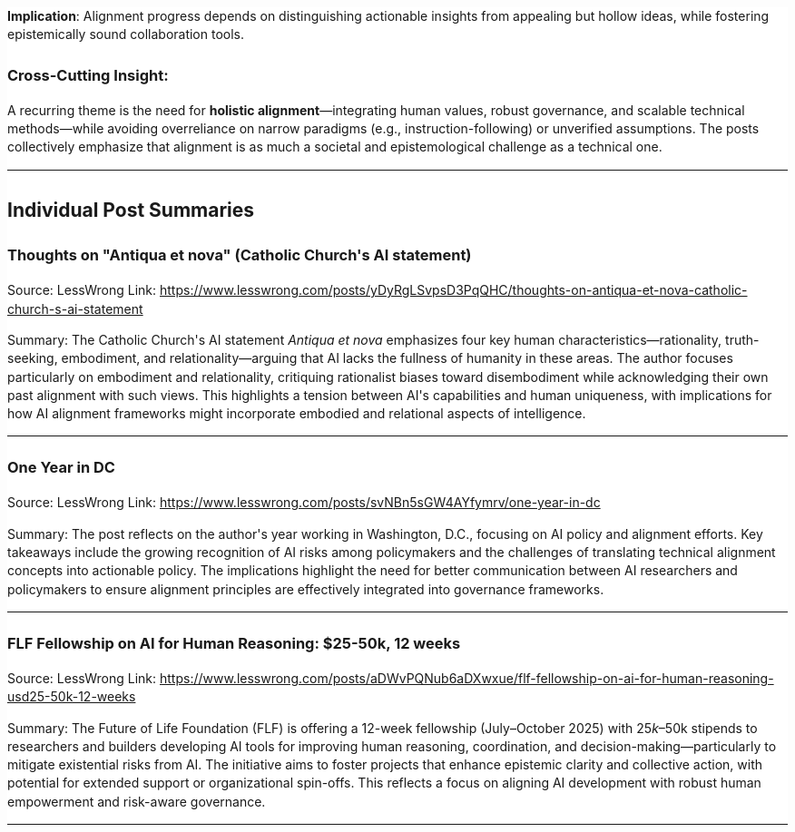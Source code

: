 **Implication**: Alignment progress depends on distinguishing actionable insights from appealing but hollow ideas, while fostering epistemically sound collaboration tools.

### **Cross-Cutting Insight**:  
A recurring theme is the need for **holistic alignment**—integrating human values, robust governance, and scalable technical methods—while avoiding overreliance on narrow paradigms (e.g., instruction-following) or unverified assumptions. The posts collectively emphasize that alignment is as much a societal and epistemological challenge as a technical one.

---

## Individual Post Summaries

### Thoughts on "Antiqua et nova" (Catholic Church's AI statement)
Source: LessWrong
Link: https://www.lesswrong.com/posts/yDyRgLSvpsD3PqQHC/thoughts-on-antiqua-et-nova-catholic-church-s-ai-statement

Summary: The Catholic Church's AI statement *Antiqua et nova* emphasizes four key human characteristics—rationality, truth-seeking, embodiment, and relationality—arguing that AI lacks the fullness of humanity in these areas. The author focuses particularly on embodiment and relationality, critiquing rationalist biases toward disembodiment while acknowledging their own past alignment with such views. This highlights a tension between AI's capabilities and human uniqueness, with implications for how AI alignment frameworks might incorporate embodied and relational aspects of intelligence.

---

### One Year in DC
Source: LessWrong
Link: https://www.lesswrong.com/posts/svNBn5sGW4AYfymrv/one-year-in-dc

Summary: The post reflects on the author's year working in Washington, D.C., focusing on AI policy and alignment efforts. Key takeaways include the growing recognition of AI risks among policymakers and the challenges of translating technical alignment concepts into actionable policy. The implications highlight the need for better communication between AI researchers and policymakers to ensure alignment principles are effectively integrated into governance frameworks.

---

### FLF Fellowship on AI for Human Reasoning: $25-50k, 12 weeks
Source: LessWrong
Link: https://www.lesswrong.com/posts/aDWvPQNub6aDXwxue/flf-fellowship-on-ai-for-human-reasoning-usd25-50k-12-weeks

Summary: The Future of Life Foundation (FLF) is offering a 12-week fellowship (July–October 2025) with $25k–$50k stipends to researchers and builders developing AI tools for improving human reasoning, coordination, and decision-making—particularly to mitigate existential risks from AI. The initiative aims to foster projects that enhance epistemic clarity and collective action, with potential for extended support or organizational spin-offs. This reflects a focus on aligning AI development with robust human empowerment and risk-aware governance.

---